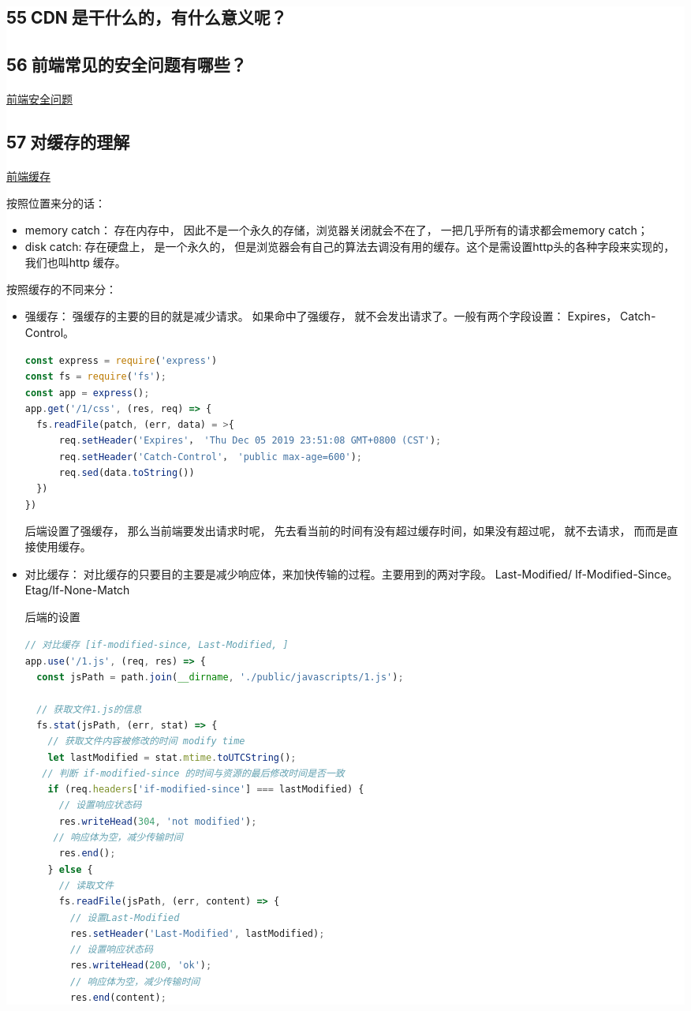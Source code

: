 

## 55 CDN 是干什么的，有什么意义呢？





## 56  前端常见的安全问题有哪些？

[前端安全问题](https://blog.csdn.net/g1197410313/article/details/86774984)

## 57 对缓存的理解

[前端缓存](https://shuliqi.github.io/2019/12/03/%E5%89%8D%E7%AB%AF%E6%B5%8F%E8%A7%88%E5%99%A8%E7%BC%93%E5%AD%98/)

按照位置来分的话：

* memory catch： 存在内存中， 因此不是一个永久的存储，浏览器关闭就会不在了， 一把几乎所有的请求都会memory catch；
* disk catch: 存在硬盘上， 是一个永久的， 但是浏览器会有自己的算法去调没有用的缓存。这个是需设置http头的各种字段来实现的， 我们也叫http 缓存。

 按照缓存的不同来分：

* 强缓存： 强缓存的主要的目的就是减少请求。 如果命中了强缓存， 就不会发出请求了。一般有两个字段设置： Expires， Catch-Control。

  ```javascript
  const express = require('express')
  const fs = require('fs');
  const app = express();
  app.get('/1/css', (res, req) => {
  	fs.readFile(patch, (err, data) = >{
  		req.setHeader('Expires'， 'Thu Dec 05 2019 23:51:08 GMT+0800 (CST');
  		req.setHeader('Catch-Control'， 'public max-age=600');
  		req.sed(data.toString())
  	})
  })
  ```

  后端设置了强缓存， 那么当前端要发出请求时呢， 先去看当前的时间有没有超过缓存时间，如果没有超过呢， 就不去请求， 而而是直接使用缓存。

* 对比缓存： 对比缓存的只要目的主要是减少响应体，来加快传输的过程。主要用到的两对字段。 Last-Modified/ If-Modified-Since。 Etag/If-None-Match

  后端的设置

  ```javascript
  // 对比缓存 [if-modified-since, Last-Modified, ]
  app.use('/1.js', (req, res) => {
    const jsPath = path.join(__dirname, './public/javascripts/1.js');
  
    // 获取文件1.js的信息
    fs.stat(jsPath, (err, stat) => {
      // 获取文件内容被修改的时间 modify time
      let lastModified = stat.mtime.toUTCString();
     // 判断 if-modified-since 的时间与资源的最后修改时间是否一致
      if (req.headers['if-modified-since'] === lastModified) {
        // 设置响应状态码
        res.writeHead(304, 'not modified');
       // 响应体为空，减少传输时间
        res.end();
      } else {
        // 读取文件
        fs.readFile(jsPath, (err, content) => {
          // 设置Last-Modified
          res.setHeader('Last-Modified', lastModified);
          // 设置响应状态码
          res.writeHead(200, 'ok');
          // 响应体为空，减少传输时间
          res.end(content);
  ```